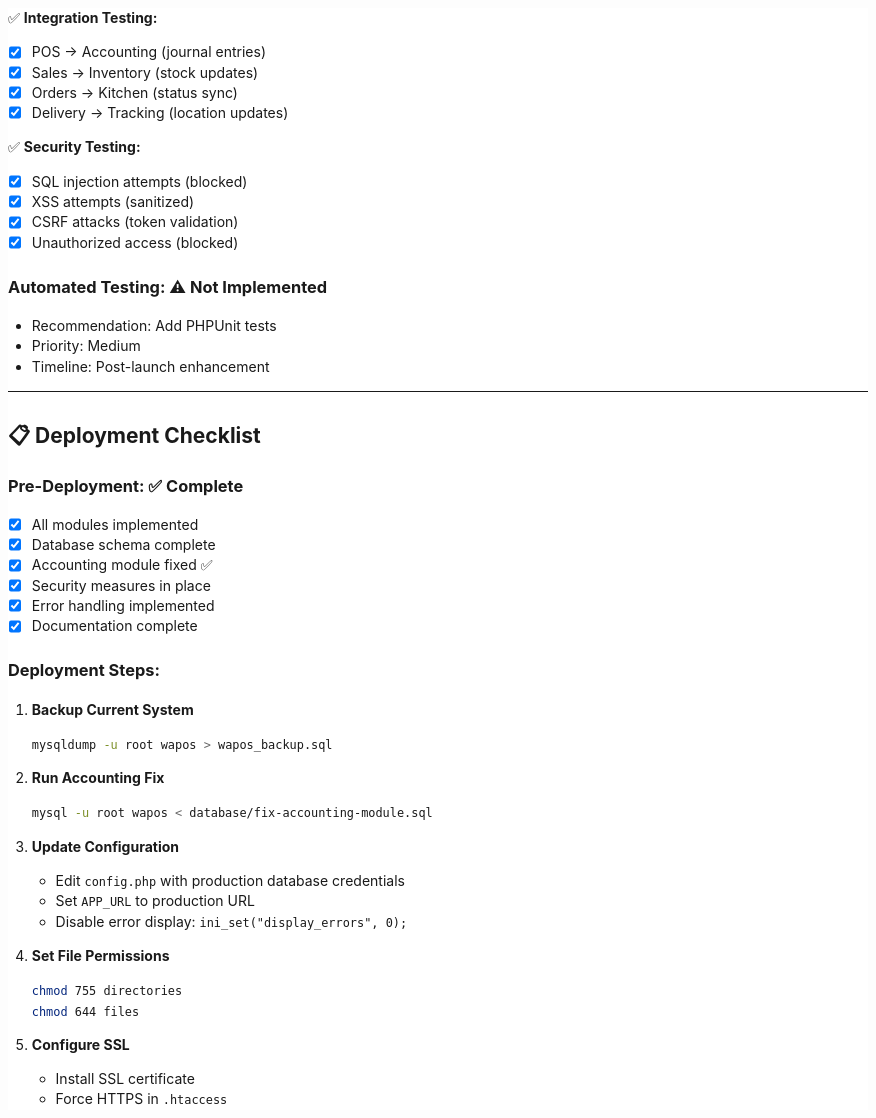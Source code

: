 ✅ **Integration Testing:**
- [x] POS → Accounting (journal entries)
- [x] Sales → Inventory (stock updates)
- [x] Orders → Kitchen (status sync)
- [x] Delivery → Tracking (location updates)

✅ **Security Testing:**
- [x] SQL injection attempts (blocked)
- [x] XSS attempts (sanitized)
- [x] CSRF attacks (token validation)
- [x] Unauthorized access (blocked)

### **Automated Testing:** ⚠️ Not Implemented
- Recommendation: Add PHPUnit tests
- Priority: Medium
- Timeline: Post-launch enhancement

---

## 📋 Deployment Checklist

### **Pre-Deployment:** ✅ Complete

- [x] All modules implemented
- [x] Database schema complete
- [x] Accounting module fixed ✅
- [x] Security measures in place
- [x] Error handling implemented
- [x] Documentation complete

### **Deployment Steps:**

1. **Backup Current System**
   ```bash
   mysqldump -u root wapos > wapos_backup.sql
   ```

2. **Run Accounting Fix**
   ```bash
   mysql -u root wapos < database/fix-accounting-module.sql
   ```

3. **Update Configuration**
   - Edit `config.php` with production database credentials
   - Set `APP_URL` to production URL
   - Disable error display: `ini_set("display_errors", 0);`

4. **Set File Permissions**
   ```bash
   chmod 755 directories
   chmod 644 files
   ```

5. **Configure SSL**
   - Install SSL certificate
   - Force HTTPS in `.htaccess`
